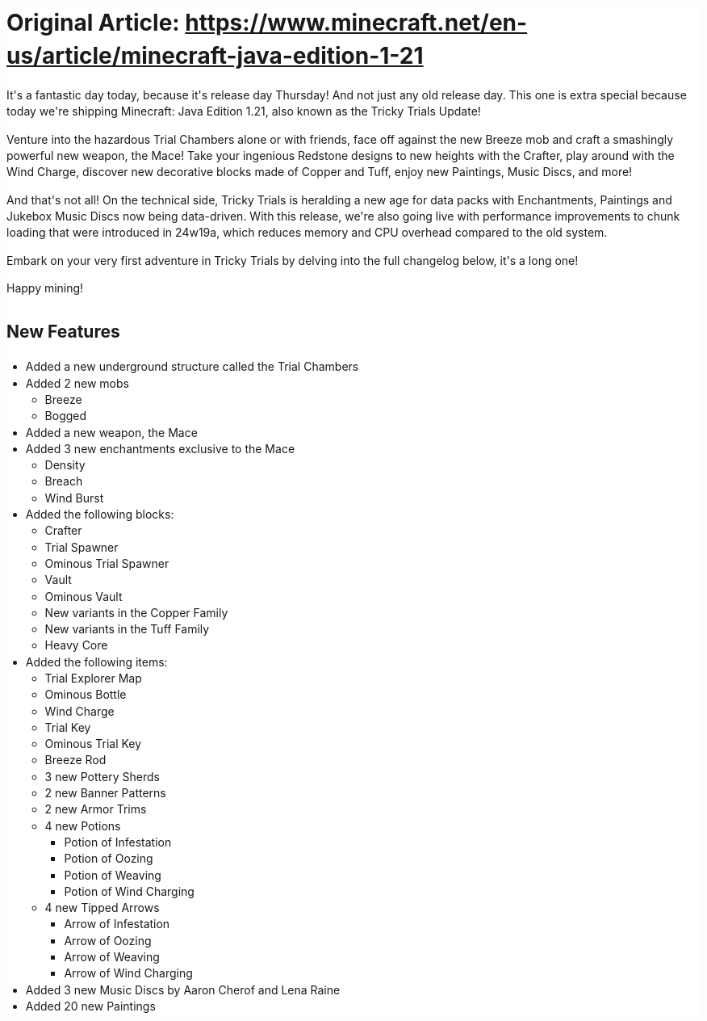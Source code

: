 # Original Article: https://www.minecraft.net/en-us/article/minecraft-java-edition-1-21

It's a fantastic day today, because it's release day Thursday! And not just any old release day. This one is extra special because today we're shipping Minecraft: Java Edition 1.21, also known as the Tricky Trials Update!

Venture into the hazardous Trial Chambers alone or with friends, face off against the new Breeze mob and craft a smashingly powerful new weapon, the Mace! Take your ingenious Redstone designs to new heights with the Crafter, play around with the Wind Charge, discover new decorative blocks made of Copper and Tuff, enjoy new Paintings, Music Discs, and more!

And that's not all! On the technical side, Tricky Trials is heralding a new age for data packs with Enchantments, Paintings and Jukebox Music Discs now being data-driven. With this release, we're also going live with performance improvements to chunk loading that were introduced in 24w19a, which reduces memory and CPU overhead compared to the old system.

Embark on your very first adventure in Tricky Trials by delving into the full changelog below, it's a long one!

Happy mining!

New Features
------------

*   Added a new underground structure called the Trial Chambers
*   Added 2 new mobs
    *   Breeze
    *   Bogged
*   Added a new weapon, the Mace
*   Added 3 new enchantments exclusive to the Mace
    *   Density
    *   Breach
    *   Wind Burst
*   Added the following blocks:
    *   Crafter
    *   Trial Spawner
    *   Ominous Trial Spawner
    *   Vault
    *   Ominous Vault
    *   New variants in the Copper Family
    *   New variants in the Tuff Family
    *   Heavy Core
*   Added the following items:
    *   Trial Explorer Map
    *   Ominous Bottle
    *   Wind Charge
    *   Trial Key
    *   Ominous Trial Key
    *   Breeze Rod
    *   3 new Pottery Sherds
    *   2 new Banner Patterns
    *   2 new Armor Trims
    *   4 new Potions
        *   Potion of Infestation
        *   Potion of Oozing
        *   Potion of Weaving
        *   Potion of Wind Charging
    *   4 new Tipped Arrows
        *   Arrow of Infestation
        *   Arrow of Oozing
        *   Arrow of Weaving
        *   Arrow of Wind Charging
*   Added 3 new Music Discs by Aaron Cherof and Lena Raine
*   Added 20 new Paintings